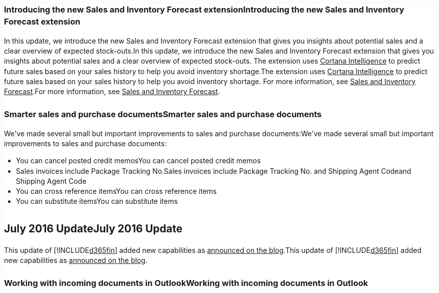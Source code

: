 ### <a name="introducing-the-new-sales-and-inventory-forecast-extension"></a><span data-ttu-id="4cfcc-164">Introducing the new Sales and Inventory Forecast extension</span><span class="sxs-lookup"><span data-stu-id="4cfcc-164">Introducing the new Sales and Inventory Forecast extension</span></span>
<span data-ttu-id="4cfcc-165">In this update, we introduce the new Sales and Inventory Forecast extension that gives you insights about potential sales and a clear overview of expected stock-outs.</span><span class="sxs-lookup"><span data-stu-id="4cfcc-165">In this update, we introduce the new Sales and Inventory Forecast extension that gives you insights about potential sales and a clear overview of expected stock-outs.</span></span> <span data-ttu-id="4cfcc-166">The extension uses [Cortana Intelligence](https://www.microsoft.com/en-us/cloud-platform/what-is-cortana-intelligence-suite) to predict future sales based on your sales history to help you avoid inventory shortage.</span><span class="sxs-lookup"><span data-stu-id="4cfcc-166">The extension uses [Cortana Intelligence](https://www.microsoft.com/en-us/cloud-platform/what-is-cortana-intelligence-suite) to predict future sales based on your sales history to help you avoid inventory shortage.</span></span> <span data-ttu-id="4cfcc-167">For more information, see [Sales and Inventory Forecast](ui-extensions-sales-forecast.md).</span><span class="sxs-lookup"><span data-stu-id="4cfcc-167">For more information, see [Sales and Inventory Forecast](ui-extensions-sales-forecast.md).</span></span>  

###  <a name="smarter-sales-and-purchase-documents"></a><span data-ttu-id="4cfcc-168">Smarter sales and purchase documents</span><span class="sxs-lookup"><span data-stu-id="4cfcc-168">Smarter sales and purchase documents</span></span>
<span data-ttu-id="4cfcc-169">We've made several small but important improvements to sales and purchase documents:</span><span class="sxs-lookup"><span data-stu-id="4cfcc-169">We've made several small but important improvements to sales and purchase documents:</span></span>
- <span data-ttu-id="4cfcc-170">You can cancel posted credit memos</span><span class="sxs-lookup"><span data-stu-id="4cfcc-170">You can cancel posted credit memos</span></span>
- <span data-ttu-id="4cfcc-171">Sales invoices include Package Tracking No.</span><span class="sxs-lookup"><span data-stu-id="4cfcc-171">Sales invoices include Package Tracking No.</span></span> <span data-ttu-id="4cfcc-172">and Shipping Agent Code</span><span class="sxs-lookup"><span data-stu-id="4cfcc-172">and Shipping Agent Code</span></span>
- <span data-ttu-id="4cfcc-173">You can cross reference items</span><span class="sxs-lookup"><span data-stu-id="4cfcc-173">You can cross reference items</span></span>
- <span data-ttu-id="4cfcc-174">You can substitute items</span><span class="sxs-lookup"><span data-stu-id="4cfcc-174">You can substitute items</span></span>

## <a name="july-2016-update"></a><span data-ttu-id="4cfcc-175">July 2016 Update</span><span class="sxs-lookup"><span data-stu-id="4cfcc-175">July 2016 Update</span></span>
<span data-ttu-id="4cfcc-176">This update of [!INCLUDE[d365fin](includes/d365fin_md.md)] added new capabilities as [announced on the blog](https://community.dynamics.com/business/b/financials/archive/2016/07/05/new-and-updated-capabilities-in-the-july-update-of-project-quot-madeira-quot).</span><span class="sxs-lookup"><span data-stu-id="4cfcc-176">This update of [!INCLUDE[d365fin](includes/d365fin_md.md)] added new capabilities as [announced on the blog](https://community.dynamics.com/business/b/financials/archive/2016/07/05/new-and-updated-capabilities-in-the-july-update-of-project-quot-madeira-quot).</span></span>  

### <a name="working-with-incoming-documents-in-outlook"></a><span data-ttu-id="4cfcc-177">Working with incoming documents in Outlook</span><span class="sxs-lookup"><span data-stu-id="4cfcc-177">Working with incoming documents in Outlook</span></span>